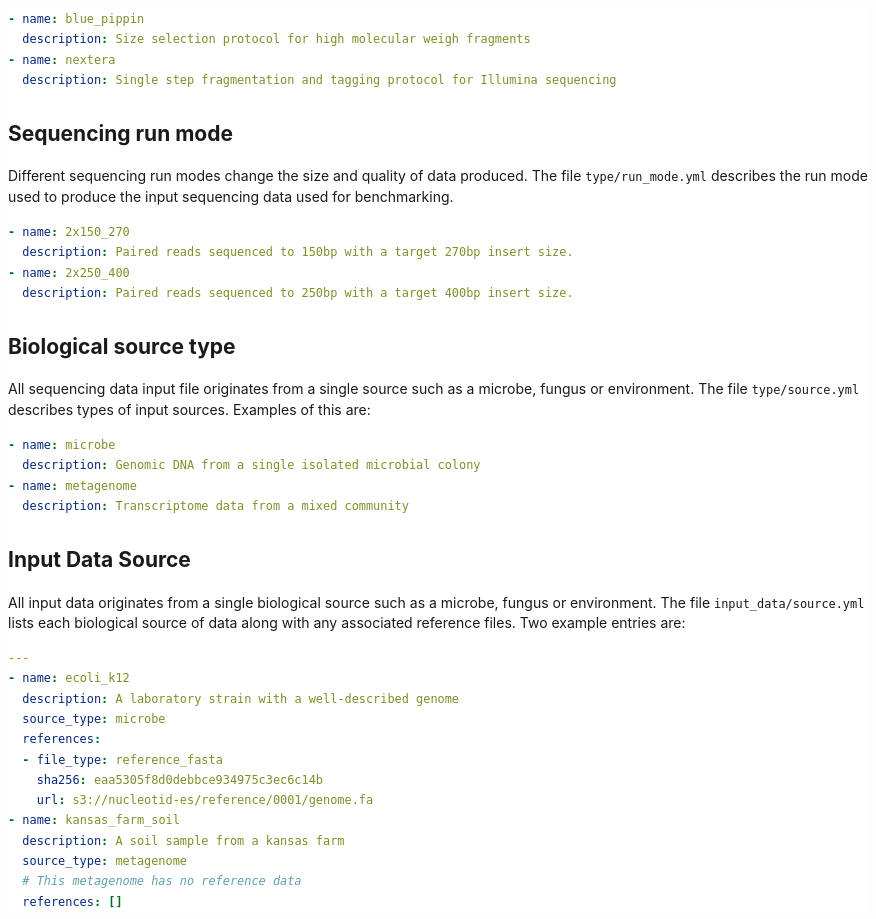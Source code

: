 ``` yaml
- name: blue_pippin
  description: Size selection protocol for high molecular weigh fragments
- name: nextera
  description: Single step fragmentation and tagging protocol for Illumina sequencing
```

## Sequencing run mode

Different sequencing run modes change the size and quality of data produced.
The file `type/run_mode.yml` describes the run mode used to produce the input
sequencing data used for benchmarking.

``` yaml
- name: 2x150_270
  description: Paired reads sequenced to 150bp with a target 270bp insert size.
- name: 2x250_400
  description: Paired reads sequenced to 250bp with a target 400bp insert size.
```

## Biological source type

All sequencing data input file originates from a single source such as a
microbe, fungus or environment. The file `type/source.yml` describes types of
input sources. Examples of this are:


``` yaml
- name: microbe
  description: Genomic DNA from a single isolated microbial colony
- name: metagenome
  description: Transcriptome data from a mixed community
```

## Input Data Source

All input data originates from a single biological source such as a microbe,
fungus or environment. The file `input_data/source.yml` lists each biological
source of data along with any associated reference files. Two example entries
are:

``` yaml
---
- name: ecoli_k12
  description: A laboratory strain with a well-described genome
  source_type: microbe
  references:
  - file_type: reference_fasta
    sha256: eaa5305f8d0debbce934975c3ec6c14b
    url: s3://nucleotid-es/reference/0001/genome.fa
- name: kansas_farm_soil
  description: A soil sample from a kansas farm
  source_type: metagenome
  # This metagenome has no reference data
  references: []
```
